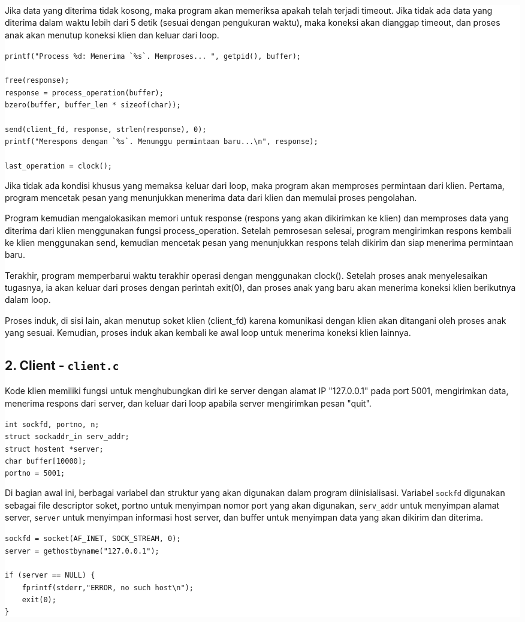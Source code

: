 Jika data yang diterima tidak kosong, maka program akan memeriksa apakah telah terjadi timeout. Jika tidak ada data yang diterima dalam waktu lebih dari 5 detik (sesuai dengan pengukuran waktu), maka koneksi akan dianggap timeout, dan proses anak akan menutup koneksi klien dan keluar dari loop.

```
printf("Process %d: Menerima `%s`. Memproses... ", getpid(), buffer);

free(response);
response = process_operation(buffer);
bzero(buffer, buffer_len * sizeof(char));

send(client_fd, response, strlen(response), 0);
printf("Merespons dengan `%s`. Menunggu permintaan baru...\n", response);

last_operation = clock();
```

Jika tidak ada kondisi khusus yang memaksa keluar dari loop, maka program akan memproses permintaan dari klien. Pertama, program mencetak pesan yang menunjukkan menerima data dari klien dan memulai proses pengolahan.

Program kemudian mengalokasikan memori untuk response (respons yang akan dikirimkan ke klien) dan memproses data yang diterima dari klien menggunakan fungsi process_operation. Setelah pemrosesan selesai, program mengirimkan respons kembali ke klien menggunakan send, kemudian mencetak pesan yang menunjukkan respons telah dikirim dan siap menerima permintaan baru.

Terakhir, program memperbarui waktu terakhir operasi dengan menggunakan clock(). Setelah proses anak menyelesaikan tugasnya, ia akan keluar dari proses dengan perintah exit(0), dan proses anak yang baru akan menerima koneksi klien berikutnya dalam loop.

Proses induk, di sisi lain, akan menutup soket klien (client_fd) karena komunikasi dengan klien akan ditangani oleh proses anak yang sesuai. Kemudian, proses induk akan kembali ke awal loop untuk menerima koneksi klien lainnya.

## 2. Client - `client.c`

Kode klien memiliki fungsi untuk menghubungkan diri ke server dengan alamat IP "127.0.0.1" pada port 5001, mengirimkan data, menerima respons dari server, dan keluar dari loop apabila server mengirimkan pesan "quit".

```
int sockfd, portno, n;
struct sockaddr_in serv_addr;
struct hostent *server;
char buffer[10000];
portno = 5001;
```

Di bagian awal ini, berbagai variabel dan struktur yang akan digunakan dalam program diinisialisasi. Variabel `sockfd` digunakan sebagai file descriptor soket, portno untuk menyimpan nomor port yang akan digunakan, `serv_addr` untuk menyimpan alamat server, `server` untuk menyimpan informasi host server, dan buffer untuk menyimpan data yang akan dikirim dan diterima.

```
sockfd = socket(AF_INET, SOCK_STREAM, 0);
server = gethostbyname("127.0.0.1");

if (server == NULL) {
    fprintf(stderr,"ERROR, no such host\n");
    exit(0);
}
```
